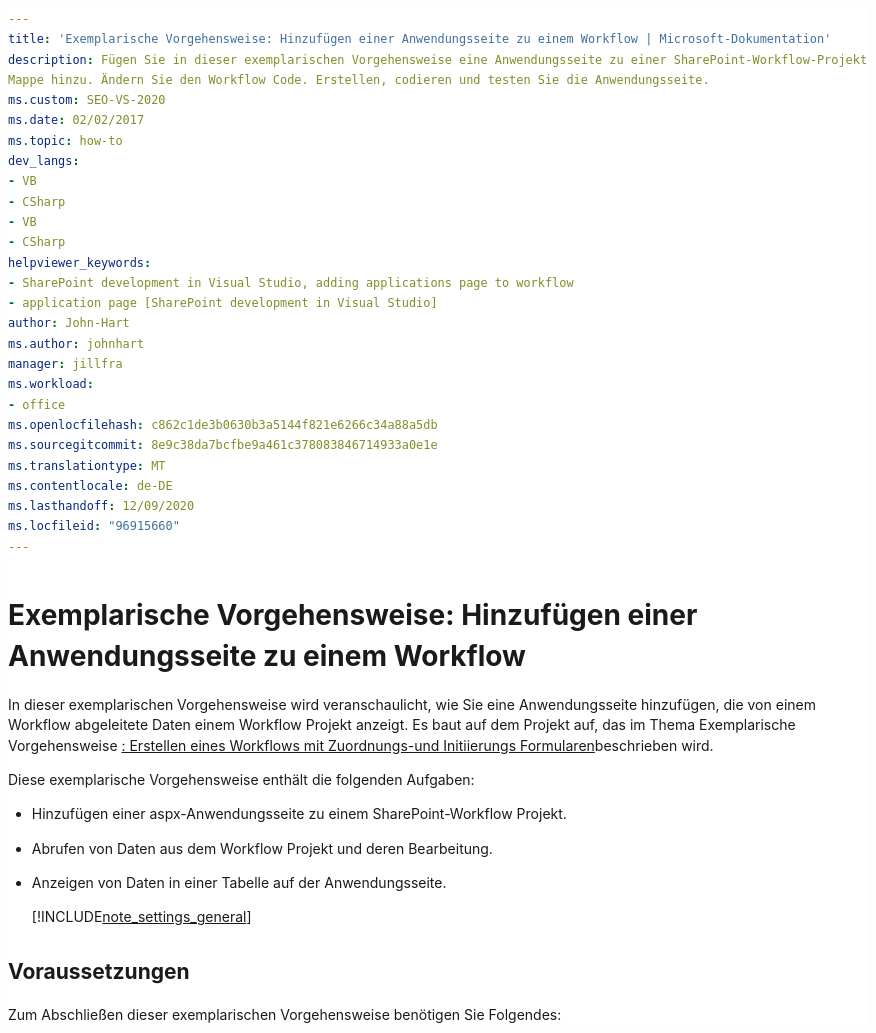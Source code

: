 ```yaml
---
title: 'Exemplarische Vorgehensweise: Hinzufügen einer Anwendungsseite zu einem Workflow | Microsoft-Dokumentation'
description: Fügen Sie in dieser exemplarischen Vorgehensweise eine Anwendungsseite zu einer SharePoint-Workflow-Projekt Mappe hinzu. Ändern Sie den Workflow Code. Erstellen, codieren und testen Sie die Anwendungsseite.
ms.custom: SEO-VS-2020
ms.date: 02/02/2017
ms.topic: how-to
dev_langs:
- VB
- CSharp
- VB
- CSharp
helpviewer_keywords:
- SharePoint development in Visual Studio, adding applications page to workflow
- application page [SharePoint development in Visual Studio]
author: John-Hart
ms.author: johnhart
manager: jillfra
ms.workload:
- office
ms.openlocfilehash: c862c1de3b0630b3a5144f821e6266c34a88a5db
ms.sourcegitcommit: 8e9c38da7bcfbe9a461c378083846714933a0e1e
ms.translationtype: MT
ms.contentlocale: de-DE
ms.lasthandoff: 12/09/2020
ms.locfileid: "96915660"
---
```

# <a name="walkthrough-add-an-application-page-to-a-workflow"></a>Exemplarische Vorgehensweise: Hinzufügen einer Anwendungsseite zu einem Workflow
  In dieser exemplarischen Vorgehensweise wird veranschaulicht, wie Sie eine Anwendungsseite hinzufügen, die von einem Workflow abgeleitete Daten einem Workflow Projekt anzeigt. Es baut auf dem Projekt auf, das im Thema Exemplarische Vorgehensweise [: Erstellen eines Workflows mit Zuordnungs-und Initiierungs Formularen](../sharepoint/walkthrough-creating-a-workflow-with-association-and-initiation-forms.md)beschrieben wird.

 Diese exemplarische Vorgehensweise enthält die folgenden Aufgaben:

- Hinzufügen einer aspx-Anwendungsseite zu einem SharePoint-Workflow Projekt.

- Abrufen von Daten aus dem Workflow Projekt und deren Bearbeitung.

- Anzeigen von Daten in einer Tabelle auf der Anwendungsseite.

  [!INCLUDE[note_settings_general](../sharepoint/includes/note-settings-general-md.md)]

## <a name="prerequisites"></a>Voraussetzungen
 Zum Abschließen dieser exemplarischen Vorgehensweise benötigen Sie Folgendes:
